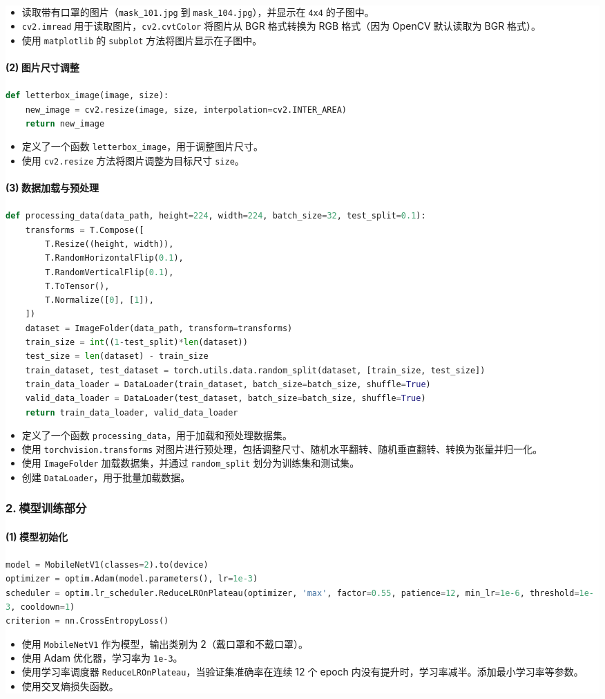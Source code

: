   - 读取带有口罩的图片（`mask_101.jpg` 到 `mask_104.jpg`），并显示在 `4x4` 的子图中。
  - `cv2.imread` 用于读取图片，`cv2.cvtColor` 将图片从 BGR 格式转换为 RGB 格式（因为 OpenCV 默认读取为 BGR 格式）。
  - 使用 `matplotlib` 的 `subplot` 方法将图片显示在子图中。

  #### **(2) 图片尺寸调整**

  ```python
  def letterbox_image(image, size):
      new_image = cv2.resize(image, size, interpolation=cv2.INTER_AREA)
      return new_image
  ```

  - 定义了一个函数 `letterbox_image`，用于调整图片尺寸。
  - 使用 `cv2.resize` 方法将图片调整为目标尺寸 `size`。

  #### **(3) 数据加载与预处理**

  ```python
  def processing_data(data_path, height=224, width=224, batch_size=32, test_split=0.1):
      transforms = T.Compose([
          T.Resize((height, width)),
          T.RandomHorizontalFlip(0.1),
          T.RandomVerticalFlip(0.1),
          T.ToTensor(),
          T.Normalize([0], [1]),
      ])
      dataset = ImageFolder(data_path, transform=transforms)
      train_size = int((1-test_split)*len(dataset))
      test_size = len(dataset) - train_size
      train_dataset, test_dataset = torch.utils.data.random_split(dataset, [train_size, test_size])
      train_data_loader = DataLoader(train_dataset, batch_size=batch_size, shuffle=True)
      valid_data_loader = DataLoader(test_dataset, batch_size=batch_size, shuffle=True)
      return train_data_loader, valid_data_loader
  ```

  - 定义了一个函数 `processing_data`，用于加载和预处理数据集。
  - 使用 `torchvision.transforms` 对图片进行预处理，包括调整尺寸、随机水平翻转、随机垂直翻转、转换为张量并归一化。
  - 使用 `ImageFolder` 加载数据集，并通过 `random_split` 划分为训练集和测试集。
  - 创建 `DataLoader`，用于批量加载数据。

  ### **2. 模型训练部分**

  #### **(1) 模型初始化**

  ```python
  model = MobileNetV1(classes=2).to(device)
  optimizer = optim.Adam(model.parameters(), lr=1e-3)
  scheduler = optim.lr_scheduler.ReduceLROnPlateau(optimizer, 'max', factor=0.55, patience=12, min_lr=1e-6, threshold=1e-3, cooldown=1)
  criterion = nn.CrossEntropyLoss()
  ```

  - 使用 `MobileNetV1` 作为模型，输出类别为 2（戴口罩和不戴口罩）。
  - 使用 Adam 优化器，学习率为 `1e-3`。
  - 使用学习率调度器 `ReduceLROnPlateau`，当验证集准确率在连续 12 个 epoch 内没有提升时，学习率减半。添加最小学习率等参数。
  - 使用交叉熵损失函数。
